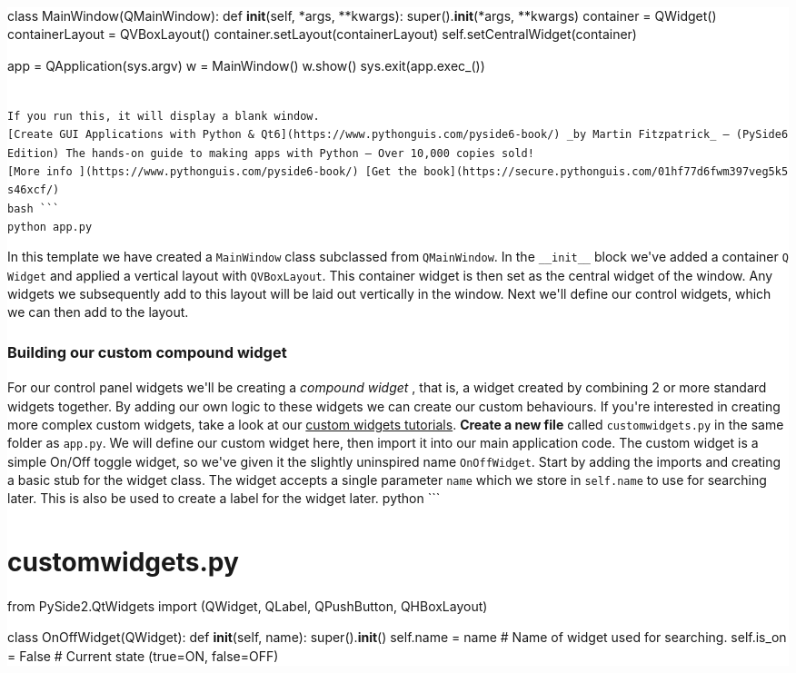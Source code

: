 class MainWindow(QMainWindow):
  def __init__(self, *args, **kwargs):
    super().__init__(*args, **kwargs)
    container = QWidget()
    containerLayout = QVBoxLayout()
    container.setLayout(containerLayout)
    self.setCentralWidget(container)

app = QApplication(sys.argv)
w = MainWindow()
w.show()
sys.exit(app.exec_())

```

If you run this, it will display a blank window. 
[Create GUI Applications with Python & Qt6](https://www.pythonguis.com/pyside6-book/) _by Martin Fitzpatrick_ — (PySide6 Edition) The hands-on guide to making apps with Python — Over 10,000 copies sold! 
[More info ](https://www.pythonguis.com/pyside6-book/) [Get the book](https://secure.pythonguis.com/01hf77d6fwm397veg5k5s46xcf/)
bash ```
python app.py

```

In this template we have created a `MainWindow` class subclassed from `QMainWindow`. In the `__init__` block we've added a container `QWidget` and applied a vertical layout with `QVBoxLayout`. This container widget is then set as the central widget of the window.
Any widgets we subsequently add to this layout will be laid out vertically in the window. Next we'll define our control widgets, which we can then add to the layout.
### Building our custom compound widget
For our control panel widgets we'll be creating a _compound widget_ , that is, a widget created by combining 2 or more standard widgets together. By adding our own logic to these widgets we can create our custom behaviours.
If you're interested in creating more complex custom widgets, take a look at our [custom widgets tutorials](https://www.pythonguis.com/courses/custom-widgets/).
**Create a new file** called `customwidgets.py` in the same folder as `app.py`. We will define our custom widget here, then import it into our main application code.
The custom widget is a simple On/Off toggle widget, so we've given it the slightly uninspired name `OnOffWidget`.
Start by adding the imports and creating a basic stub for the widget class. The widget accepts a single parameter `name` which we store in `self.name` to use for searching later. This is also be used to create a label for the widget later.
python ```
# customwidgets.py
from PySide2.QtWidgets import (QWidget, QLabel, QPushButton, QHBoxLayout)

class OnOffWidget(QWidget):
  def __init__(self, name):
    super().__init__()
    self.name = name # Name of widget used for searching.
    self.is_on = False # Current state (true=ON, false=OFF)
